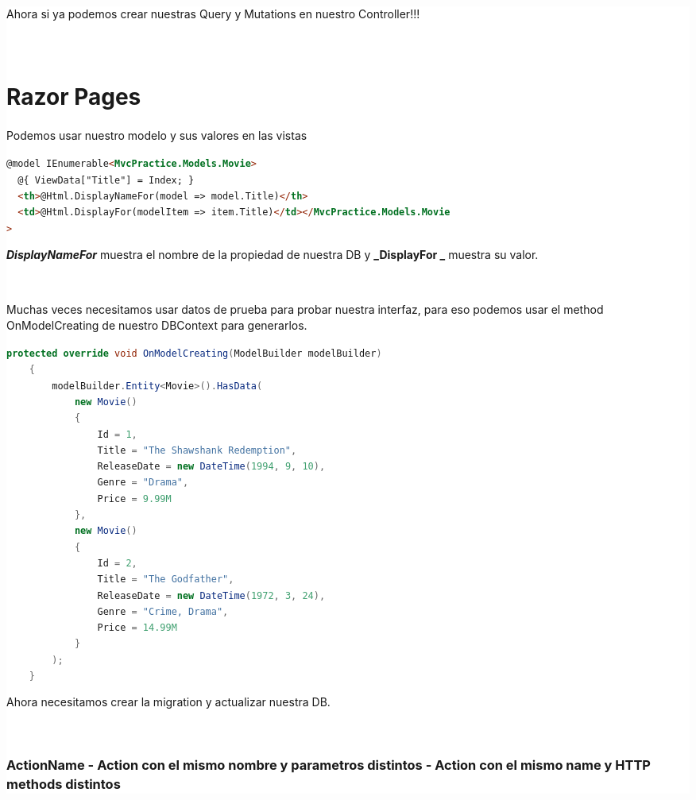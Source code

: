 Ahora si ya podemos crear nuestras Query y Mutations en nuestro Controller!!!

<br>

# Razor Pages

Podemos usar nuestro modelo y sus valores en las vistas

```html
@model IEnumerable<MvcPractice.Models.Movie>
  @{ ViewData["Title"] = Index; }
  <th>@Html.DisplayNameFor(model => model.Title)</th>
  <td>@Html.DisplayFor(modelItem => item.Title)</td></MvcPractice.Models.Movie
>
```

**_DisplayNameFor_** muestra el nombre de la propiedad de nuestra DB y **_DisplayFor _** muestra su valor.

<br>

Muchas veces necesitamos usar datos de prueba para probar nuestra interfaz, para eso podemos usar el method OnModelCreating de nuestro DBContext para generarlos.

```cs
protected override void OnModelCreating(ModelBuilder modelBuilder)
    {
        modelBuilder.Entity<Movie>().HasData(
            new Movie()
            {
                Id = 1,
                Title = "The Shawshank Redemption",
                ReleaseDate = new DateTime(1994, 9, 10),
                Genre = "Drama",
                Price = 9.99M
            },
            new Movie()
            {
                Id = 2,
                Title = "The Godfather",
                ReleaseDate = new DateTime(1972, 3, 24),
                Genre = "Crime, Drama",
                Price = 14.99M
            }
        );
    }
```

Ahora necesitamos crear la migration y actualizar nuestra DB.

<br>

### ActionName - Action con el mismo nombre y parametros distintos - Action con el mismo name y HTTP methods distintos
